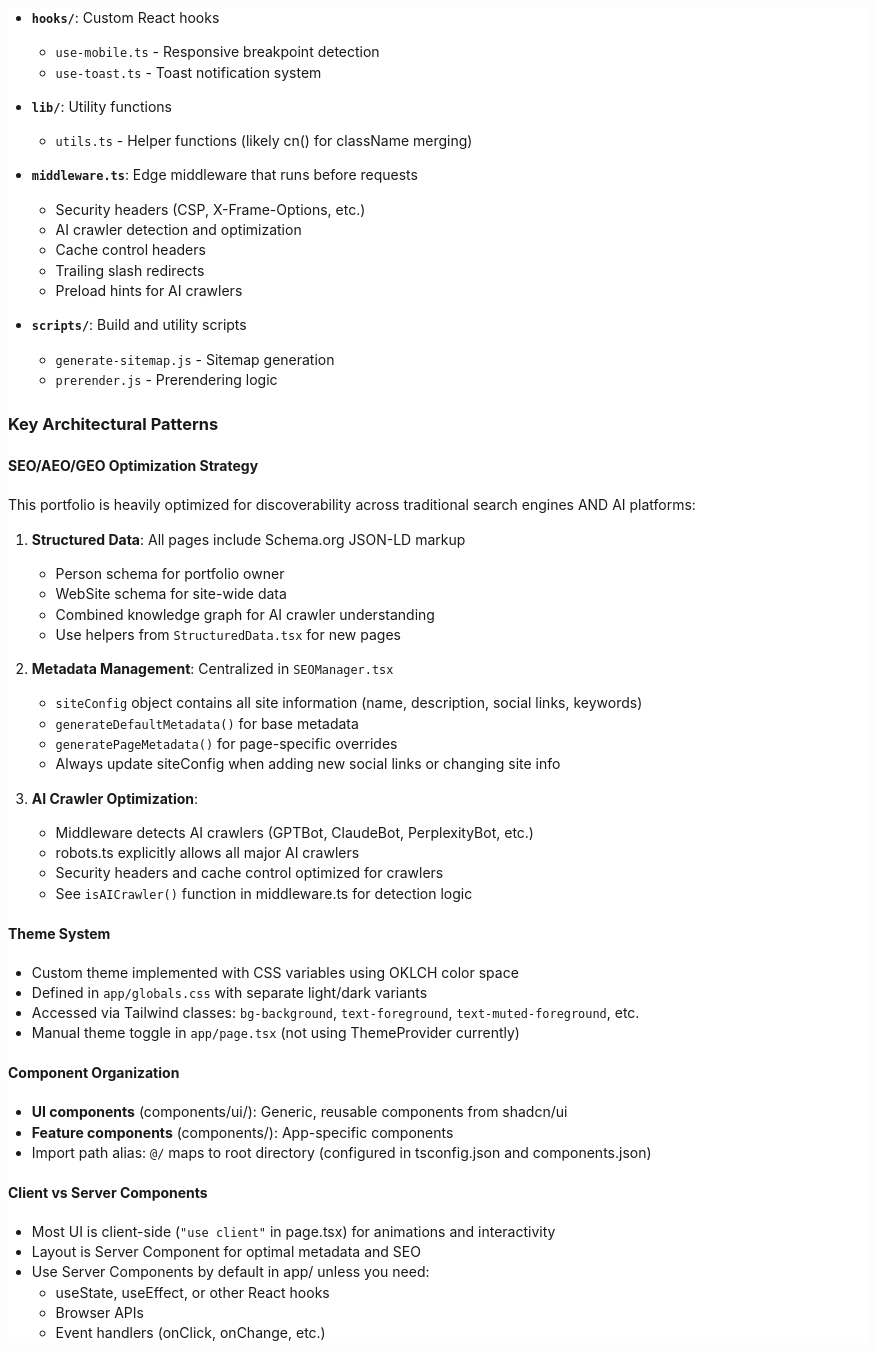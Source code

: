 - **`hooks/`**: Custom React hooks
  - `use-mobile.ts` - Responsive breakpoint detection
  - `use-toast.ts` - Toast notification system

- **`lib/`**: Utility functions
  - `utils.ts` - Helper functions (likely cn() for className merging)

- **`middleware.ts`**: Edge middleware that runs before requests
  - Security headers (CSP, X-Frame-Options, etc.)
  - AI crawler detection and optimization
  - Cache control headers
  - Trailing slash redirects
  - Preload hints for AI crawlers

- **`scripts/`**: Build and utility scripts
  - `generate-sitemap.js` - Sitemap generation
  - `prerender.js` - Prerendering logic

### Key Architectural Patterns

#### SEO/AEO/GEO Optimization Strategy
This portfolio is heavily optimized for discoverability across traditional search engines AND AI platforms:

1. **Structured Data**: All pages include Schema.org JSON-LD markup
   - Person schema for portfolio owner
   - WebSite schema for site-wide data
   - Combined knowledge graph for AI crawler understanding
   - Use helpers from `StructuredData.tsx` for new pages

2. **Metadata Management**: Centralized in `SEOManager.tsx`
   - `siteConfig` object contains all site information (name, description, social links, keywords)
   - `generateDefaultMetadata()` for base metadata
   - `generatePageMetadata()` for page-specific overrides
   - Always update siteConfig when adding new social links or changing site info

3. **AI Crawler Optimization**:
   - Middleware detects AI crawlers (GPTBot, ClaudeBot, PerplexityBot, etc.)
   - robots.ts explicitly allows all major AI crawlers
   - Security headers and cache control optimized for crawlers
   - See `isAICrawler()` function in middleware.ts for detection logic

#### Theme System
- Custom theme implemented with CSS variables using OKLCH color space
- Defined in `app/globals.css` with separate light/dark variants
- Accessed via Tailwind classes: `bg-background`, `text-foreground`, `text-muted-foreground`, etc.
- Manual theme toggle in `app/page.tsx` (not using ThemeProvider currently)

#### Component Organization
- **UI components** (components/ui/): Generic, reusable components from shadcn/ui
- **Feature components** (components/): App-specific components
- Import path alias: `@/` maps to root directory (configured in tsconfig.json and components.json)

#### Client vs Server Components
- Most UI is client-side (`"use client"` in page.tsx) for animations and interactivity
- Layout is Server Component for optimal metadata and SEO
- Use Server Components by default in app/ unless you need:
  - useState, useEffect, or other React hooks
  - Browser APIs
  - Event handlers (onClick, onChange, etc.)
